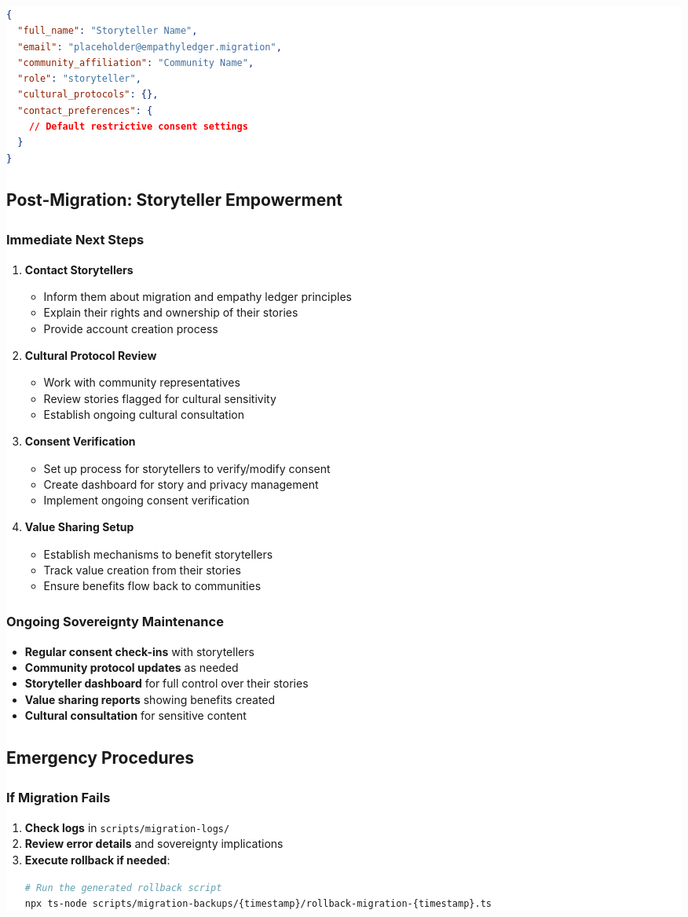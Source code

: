 ```json
{
  "full_name": "Storyteller Name",
  "email": "placeholder@empathyledger.migration",
  "community_affiliation": "Community Name",
  "role": "storyteller",
  "cultural_protocols": {},
  "contact_preferences": {
    // Default restrictive consent settings
  }
}
```

## Post-Migration: Storyteller Empowerment

### Immediate Next Steps

1. **Contact Storytellers**
   - Inform them about migration and empathy ledger principles
   - Explain their rights and ownership of their stories
   - Provide account creation process

2. **Cultural Protocol Review**
   - Work with community representatives
   - Review stories flagged for cultural sensitivity
   - Establish ongoing cultural consultation

3. **Consent Verification**
   - Set up process for storytellers to verify/modify consent
   - Create dashboard for story and privacy management
   - Implement ongoing consent verification

4. **Value Sharing Setup**
   - Establish mechanisms to benefit storytellers
   - Track value creation from their stories
   - Ensure benefits flow back to communities

### Ongoing Sovereignty Maintenance

- **Regular consent check-ins** with storytellers
- **Community protocol updates** as needed  
- **Storyteller dashboard** for full control over their stories
- **Value sharing reports** showing benefits created
- **Cultural consultation** for sensitive content

## Emergency Procedures

### If Migration Fails

1. **Check logs** in `scripts/migration-logs/`
2. **Review error details** and sovereignty implications
3. **Execute rollback if needed**:
   ```bash
   # Run the generated rollback script
   npx ts-node scripts/migration-backups/{timestamp}/rollback-migration-{timestamp}.ts
   ```
